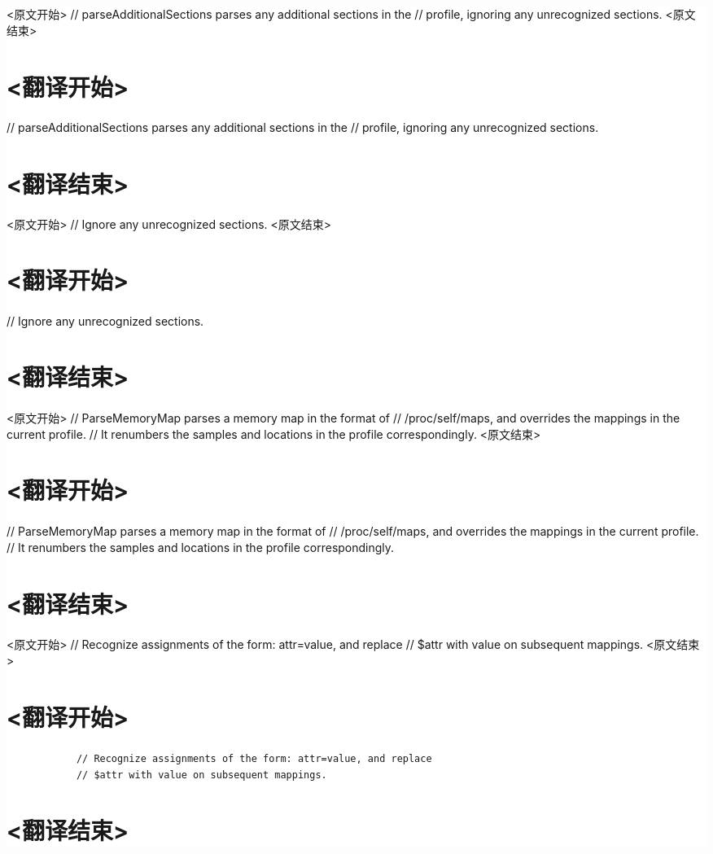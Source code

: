 
<原文开始>
// parseAdditionalSections parses any additional sections in the
// profile, ignoring any unrecognized sections.
<原文结束>

# <翻译开始>
// parseAdditionalSections parses any additional sections in the
// profile, ignoring any unrecognized sections.
# <翻译结束>


<原文开始>
// Ignore any unrecognized sections.
<原文结束>

# <翻译开始>
// Ignore any unrecognized sections.
# <翻译结束>


<原文开始>
// ParseMemoryMap parses a memory map in the format of
// /proc/self/maps, and overrides the mappings in the current profile.
// It renumbers the samples and locations in the profile correspondingly.
<原文结束>

# <翻译开始>
// ParseMemoryMap parses a memory map in the format of
// /proc/self/maps, and overrides the mappings in the current profile.
// It renumbers the samples and locations in the profile correspondingly.
# <翻译结束>


<原文开始>
				// Recognize assignments of the form: attr=value, and replace
				// $attr with value on subsequent mappings.
<原文结束>

# <翻译开始>
				// Recognize assignments of the form: attr=value, and replace
				// $attr with value on subsequent mappings.
# <翻译结束>
